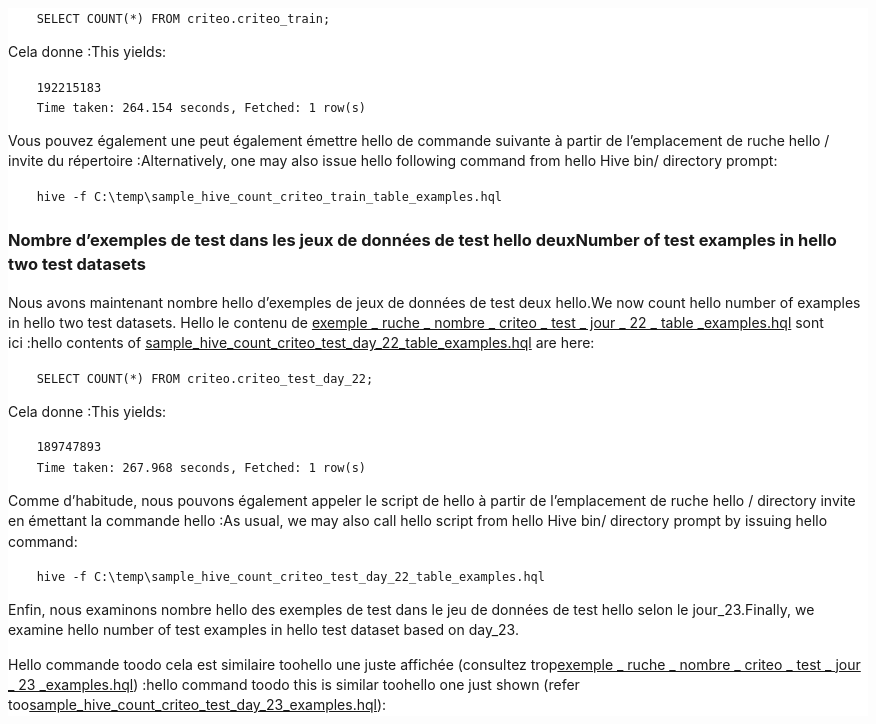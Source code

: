         SELECT COUNT(*) FROM criteo.criteo_train;

<span data-ttu-id="d7f8e-196">Cela donne :</span><span class="sxs-lookup"><span data-stu-id="d7f8e-196">This yields:</span></span>

        192215183
        Time taken: 264.154 seconds, Fetched: 1 row(s)

<span data-ttu-id="d7f8e-197">Vous pouvez également une peut également émettre hello de commande suivante à partir de l’emplacement de ruche hello / invite du répertoire :</span><span class="sxs-lookup"><span data-stu-id="d7f8e-197">Alternatively, one may also issue hello following command from hello Hive bin/ directory prompt:</span></span>

        hive -f C:\temp\sample_hive_count_criteo_train_table_examples.hql

### <a name="number-of-test-examples-in-hello-two-test-datasets"></a><span data-ttu-id="d7f8e-198">Nombre d’exemples de test dans les jeux de données de test hello deux</span><span class="sxs-lookup"><span data-stu-id="d7f8e-198">Number of test examples in hello two test datasets</span></span>
<span data-ttu-id="d7f8e-199">Nous avons maintenant nombre hello d’exemples de jeux de données de test deux hello.</span><span class="sxs-lookup"><span data-stu-id="d7f8e-199">We now count hello number of examples in hello two test datasets.</span></span> <span data-ttu-id="d7f8e-200">Hello le contenu de [exemple &#95; ruche &#95; nombre &#95; criteo &#95; test &#95; jour &#95; 22 &#95; table &#95;examples.hql](https://github.com/Azure/Azure-MachineLearning-DataScience/blob/master/Misc/DataScienceProcess/DataScienceScripts/sample_hive_count_criteo_test_day_22_table_examples.hql) sont ici :</span><span class="sxs-lookup"><span data-stu-id="d7f8e-200">hello contents of [sample&#95;hive&#95;count&#95;criteo&#95;test&#95;day&#95;22&#95;table&#95;examples.hql](https://github.com/Azure/Azure-MachineLearning-DataScience/blob/master/Misc/DataScienceProcess/DataScienceScripts/sample_hive_count_criteo_test_day_22_table_examples.hql) are here:</span></span>

        SELECT COUNT(*) FROM criteo.criteo_test_day_22;

<span data-ttu-id="d7f8e-201">Cela donne :</span><span class="sxs-lookup"><span data-stu-id="d7f8e-201">This yields:</span></span>

        189747893
        Time taken: 267.968 seconds, Fetched: 1 row(s)

<span data-ttu-id="d7f8e-202">Comme d’habitude, nous pouvons également appeler le script de hello à partir de l’emplacement de ruche hello / directory invite en émettant la commande hello :</span><span class="sxs-lookup"><span data-stu-id="d7f8e-202">As usual, we may also call hello script from hello Hive bin/ directory prompt by issuing hello command:</span></span>

        hive -f C:\temp\sample_hive_count_criteo_test_day_22_table_examples.hql

<span data-ttu-id="d7f8e-203">Enfin, nous examinons nombre hello des exemples de test dans le jeu de données de test hello selon le jour\_23.</span><span class="sxs-lookup"><span data-stu-id="d7f8e-203">Finally, we examine hello number of test examples in hello test dataset based on day\_23.</span></span>

<span data-ttu-id="d7f8e-204">Hello commande toodo cela est similaire toohello une juste affichée (consultez trop[exemple &#95; ruche &#95; nombre &#95; criteo &#95; test &#95; jour &#95; 23 &#95;examples.hql](https://github.com/Azure/Azure-MachineLearning-DataScience/blob/master/Misc/DataScienceProcess/DataScienceScripts/sample_hive_count_criteo_test_day_23_examples.hql)) :</span><span class="sxs-lookup"><span data-stu-id="d7f8e-204">hello command toodo this is similar toohello one just shown (refer too[sample&#95;hive&#95;count&#95;criteo&#95;test&#95;day&#95;23&#95;examples.hql](https://github.com/Azure/Azure-MachineLearning-DataScience/blob/master/Misc/DataScienceProcess/DataScienceScripts/sample_hive_count_criteo_test_day_23_examples.hql)):</span></span>

